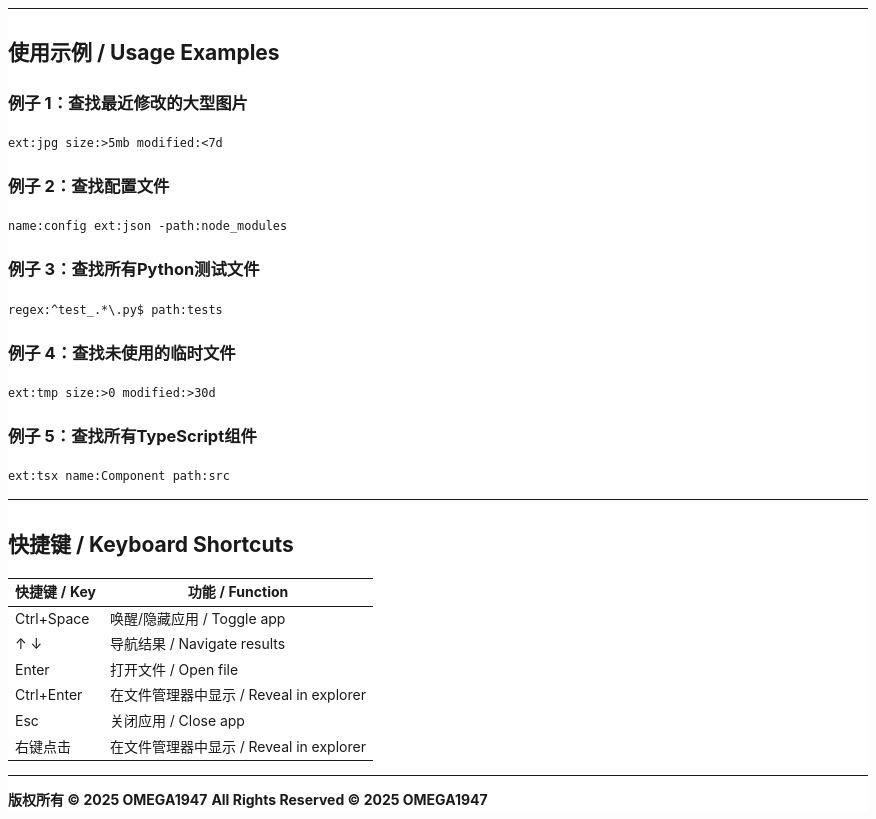 
---

## 使用示例 / Usage Examples

### 例子 1：查找最近修改的大型图片
```
ext:jpg size:>5mb modified:<7d
```

### 例子 2：查找配置文件
```
name:config ext:json -path:node_modules
```

### 例子 3：查找所有Python测试文件
```
regex:^test_.*\.py$ path:tests
```

### 例子 4：查找未使用的临时文件
```
ext:tmp size:>0 modified:>30d
```

### 例子 5：查找所有TypeScript组件
```
ext:tsx name:Component path:src
```

---

## 快捷键 / Keyboard Shortcuts

| 快捷键 / Key | 功能 / Function |
|-------------|----------------|
| Ctrl+Space | 唤醒/隐藏应用 / Toggle app |
| ↑ ↓ | 导航结果 / Navigate results |
| Enter | 打开文件 / Open file |
| Ctrl+Enter | 在文件管理器中显示 / Reveal in explorer |
| Esc | 关闭应用 / Close app |
| 右键点击 | 在文件管理器中显示 / Reveal in explorer |

---

**版权所有 © 2025 OMEGA1947**
**All Rights Reserved © 2025 OMEGA1947**
